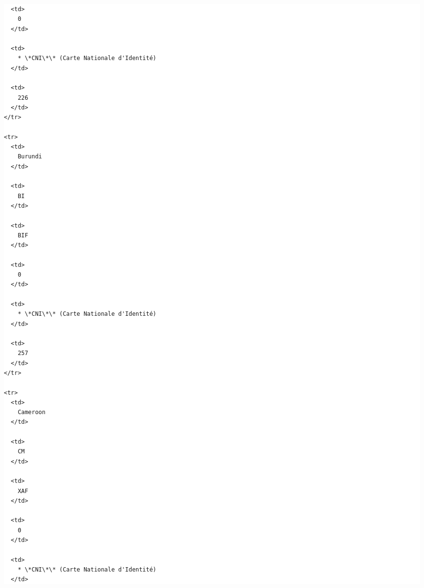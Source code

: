       <td>
        0
      </td>

      <td>
        * \*CNI\*\* (Carte Nationale d'Identité)
      </td>

      <td>
        226
      </td>
    </tr>

    <tr>
      <td>
        Burundi
      </td>

      <td>
        BI
      </td>

      <td>
        BIF
      </td>

      <td>
        0
      </td>

      <td>
        * \*CNI\*\* (Carte Nationale d'Identité)
      </td>

      <td>
        257
      </td>
    </tr>

    <tr>
      <td>
        Cameroon
      </td>

      <td>
        CM
      </td>

      <td>
        XAF
      </td>

      <td>
        0
      </td>

      <td>
        * \*CNI\*\* (Carte Nationale d'Identité)
      </td>

